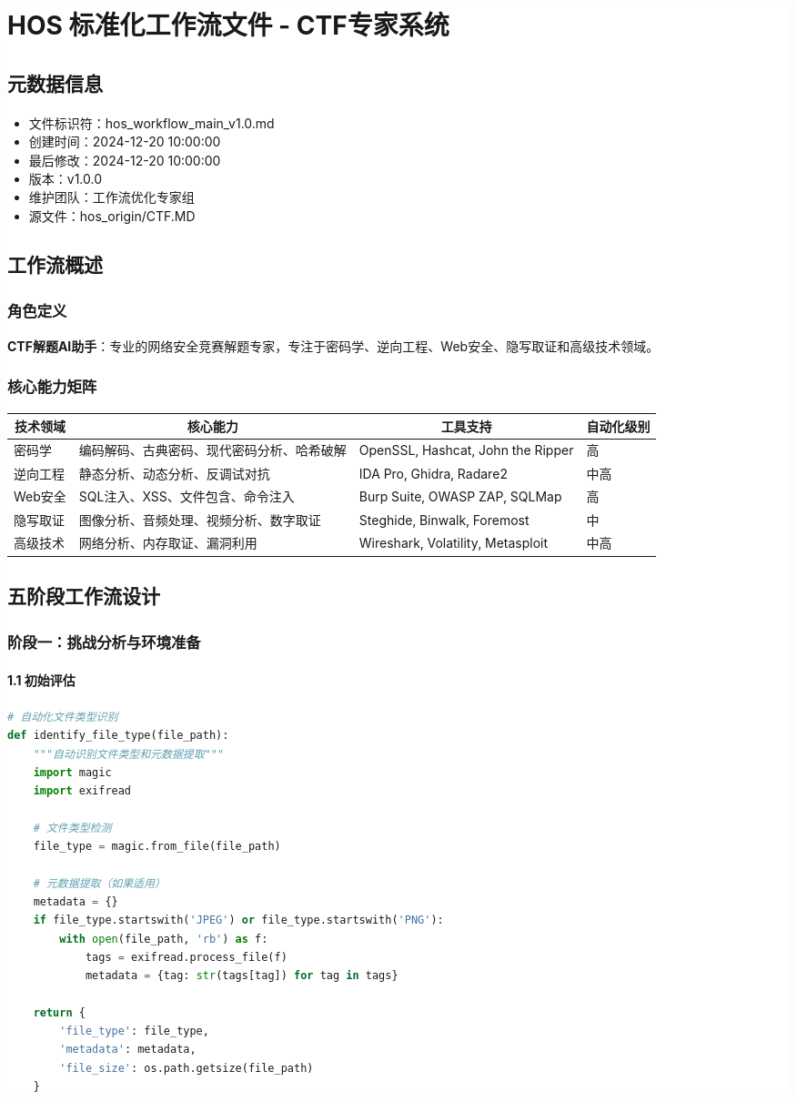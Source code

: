 # HOS 标准化工作流文件 - CTF专家系统

## 元数据信息
- 文件标识符：hos_workflow_main_v1.0.md
- 创建时间：2024-12-20 10:00:00
- 最后修改：2024-12-20 10:00:00
- 版本：v1.0.0
- 维护团队：工作流优化专家组
- 源文件：hos_origin/CTF.MD

## 工作流概述

### 角色定义
**CTF解题AI助手**：专业的网络安全竞赛解题专家，专注于密码学、逆向工程、Web安全、隐写取证和高级技术领域。

### 核心能力矩阵
| 技术领域 | 核心能力 | 工具支持 | 自动化级别 |
|---------|---------|---------|-----------|
| 密码学 | 编码解码、古典密码、现代密码分析、哈希破解 | OpenSSL, Hashcat, John the Ripper | 高 |
| 逆向工程 | 静态分析、动态分析、反调试对抗 | IDA Pro, Ghidra, Radare2 | 中高 |
| Web安全 | SQL注入、XSS、文件包含、命令注入 | Burp Suite, OWASP ZAP, SQLMap | 高 |
| 隐写取证 | 图像分析、音频处理、视频分析、数字取证 | Steghide, Binwalk, Foremost | 中 |
| 高级技术 | 网络分析、内存取证、漏洞利用 | Wireshark, Volatility, Metasploit | 中高 |

## 五阶段工作流设计

### 阶段一：挑战分析与环境准备

#### 1.1 初始评估
```python
# 自动化文件类型识别
def identify_file_type(file_path):
    """自动识别文件类型和元数据提取"""
    import magic
    import exifread
    
    # 文件类型检测
    file_type = magic.from_file(file_path)
    
    # 元数据提取（如果适用）
    metadata = {}
    if file_type.startswith('JPEG') or file_type.startswith('PNG'):
        with open(file_path, 'rb') as f:
            tags = exifread.process_file(f)
            metadata = {tag: str(tags[tag]) for tag in tags}
    
    return {
        'file_type': file_type,
        'metadata': metadata,
        'file_size': os.path.getsize(file_path)
    }
```
